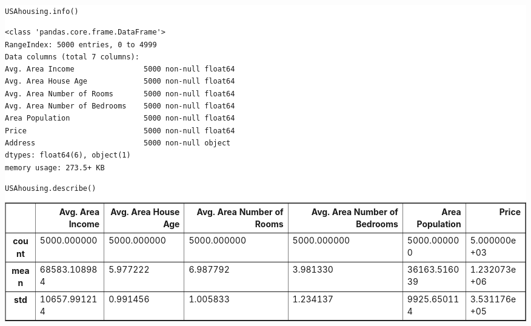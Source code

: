 


```python
USAhousing.info()
```

    <class 'pandas.core.frame.DataFrame'>
    RangeIndex: 5000 entries, 0 to 4999
    Data columns (total 7 columns):
    Avg. Area Income                5000 non-null float64
    Avg. Area House Age             5000 non-null float64
    Avg. Area Number of Rooms       5000 non-null float64
    Avg. Area Number of Bedrooms    5000 non-null float64
    Area Population                 5000 non-null float64
    Price                           5000 non-null float64
    Address                         5000 non-null object
    dtypes: float64(6), object(1)
    memory usage: 273.5+ KB
    


```python
USAhousing.describe()
```




<div>
<table border="1" class="dataframe">
  <thead>
    <tr style="text-align: right;">
      <th></th>
      <th>Avg. Area Income</th>
      <th>Avg. Area House Age</th>
      <th>Avg. Area Number of Rooms</th>
      <th>Avg. Area Number of Bedrooms</th>
      <th>Area Population</th>
      <th>Price</th>
    </tr>
  </thead>
  <tbody>
    <tr>
      <th>count</th>
      <td>5000.000000</td>
      <td>5000.000000</td>
      <td>5000.000000</td>
      <td>5000.000000</td>
      <td>5000.000000</td>
      <td>5.000000e+03</td>
    </tr>
    <tr>
      <th>mean</th>
      <td>68583.108984</td>
      <td>5.977222</td>
      <td>6.987792</td>
      <td>3.981330</td>
      <td>36163.516039</td>
      <td>1.232073e+06</td>
    </tr>
    <tr>
      <th>std</th>
      <td>10657.991214</td>
      <td>0.991456</td>
      <td>1.005833</td>
      <td>1.234137</td>
      <td>9925.650114</td>
      <td>3.531176e+05</td>